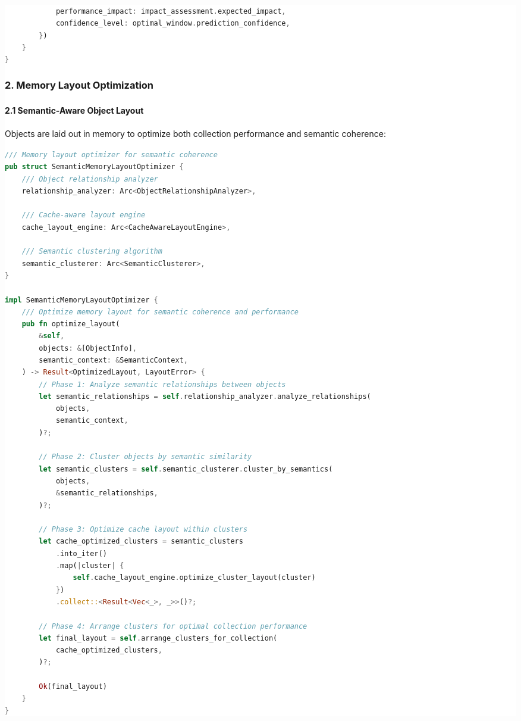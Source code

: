 ```rust
            performance_impact: impact_assessment.expected_impact,
            confidence_level: optimal_window.prediction_confidence,
        })
    }
}
```

### 2. Memory Layout Optimization

#### 2.1 Semantic-Aware Object Layout

Objects are laid out in memory to optimize both collection performance and semantic coherence:

```rust
/// Memory layout optimizer for semantic coherence
pub struct SemanticMemoryLayoutOptimizer {
    /// Object relationship analyzer
    relationship_analyzer: Arc<ObjectRelationshipAnalyzer>,
    
    /// Cache-aware layout engine
    cache_layout_engine: Arc<CacheAwareLayoutEngine>,
    
    /// Semantic clustering algorithm
    semantic_clusterer: Arc<SemanticClusterer>,
}

impl SemanticMemoryLayoutOptimizer {
    /// Optimize memory layout for semantic coherence and performance
    pub fn optimize_layout(
        &self,
        objects: &[ObjectInfo],
        semantic_context: &SemanticContext,
    ) -> Result<OptimizedLayout, LayoutError> {
        // Phase 1: Analyze semantic relationships between objects
        let semantic_relationships = self.relationship_analyzer.analyze_relationships(
            objects,
            semantic_context,
        )?;
        
        // Phase 2: Cluster objects by semantic similarity
        let semantic_clusters = self.semantic_clusterer.cluster_by_semantics(
            objects,
            &semantic_relationships,
        )?;
        
        // Phase 3: Optimize cache layout within clusters
        let cache_optimized_clusters = semantic_clusters
            .into_iter()
            .map(|cluster| {
                self.cache_layout_engine.optimize_cluster_layout(cluster)
            })
            .collect::<Result<Vec<_>, _>>()?;
        
        // Phase 4: Arrange clusters for optimal collection performance
        let final_layout = self.arrange_clusters_for_collection(
            cache_optimized_clusters,
        )?;
        
        Ok(final_layout)
    }
}
```
